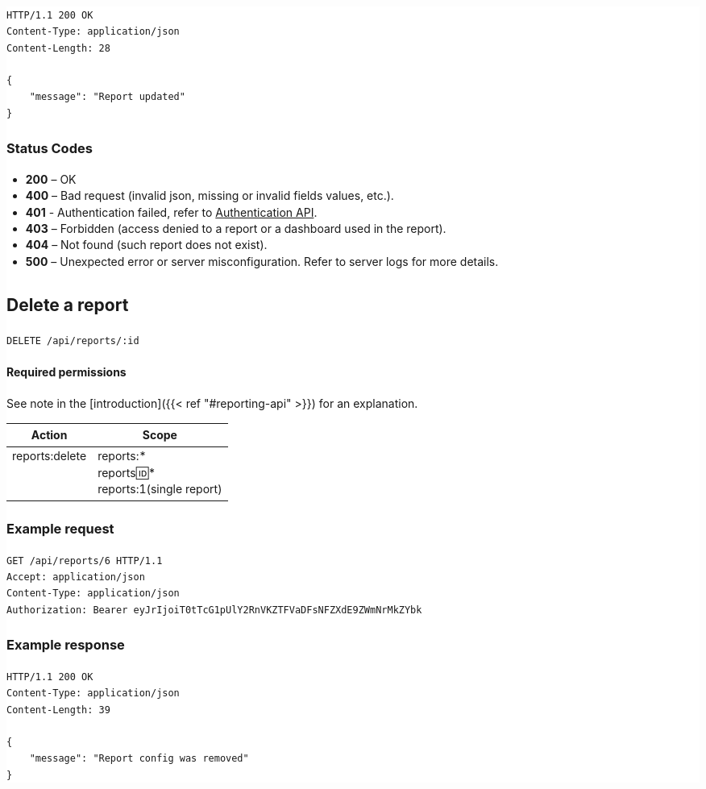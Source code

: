 ```http
HTTP/1.1 200 OK
Content-Type: application/json
Content-Length: 28

{
	"message": "Report updated"
}
```

### Status Codes

- **200** – OK
- **400** – Bad request (invalid json, missing or invalid fields values, etc.).
- **401** - Authentication failed, refer to [Authentication API](/docs/grafana/latest/developers/http_api/auth/).
- **403** – Forbidden (access denied to a report or a dashboard used in the report).
- **404** – Not found (such report does not exist).
- **500** – Unexpected error or server misconfiguration. Refer to server logs for more details.

## Delete a report

`DELETE /api/reports/:id`

#### Required permissions

See note in the [introduction]({{< ref "#reporting-api" >}}) for an explanation.

| Action         | Scope                                                     |
| -------------- | --------------------------------------------------------- |
| reports:delete | reports:\*</br>reports:id:\*</br>reports:1(single report) |

### Example request

```http
GET /api/reports/6 HTTP/1.1
Accept: application/json
Content-Type: application/json
Authorization: Bearer eyJrIjoiT0tTcG1pUlY2RnVKZTFVaDFsNFZXdE9ZWmNrMkZYbk
```

### Example response

```http
HTTP/1.1 200 OK
Content-Type: application/json
Content-Length: 39

{
	"message": "Report config was removed"
}
```

